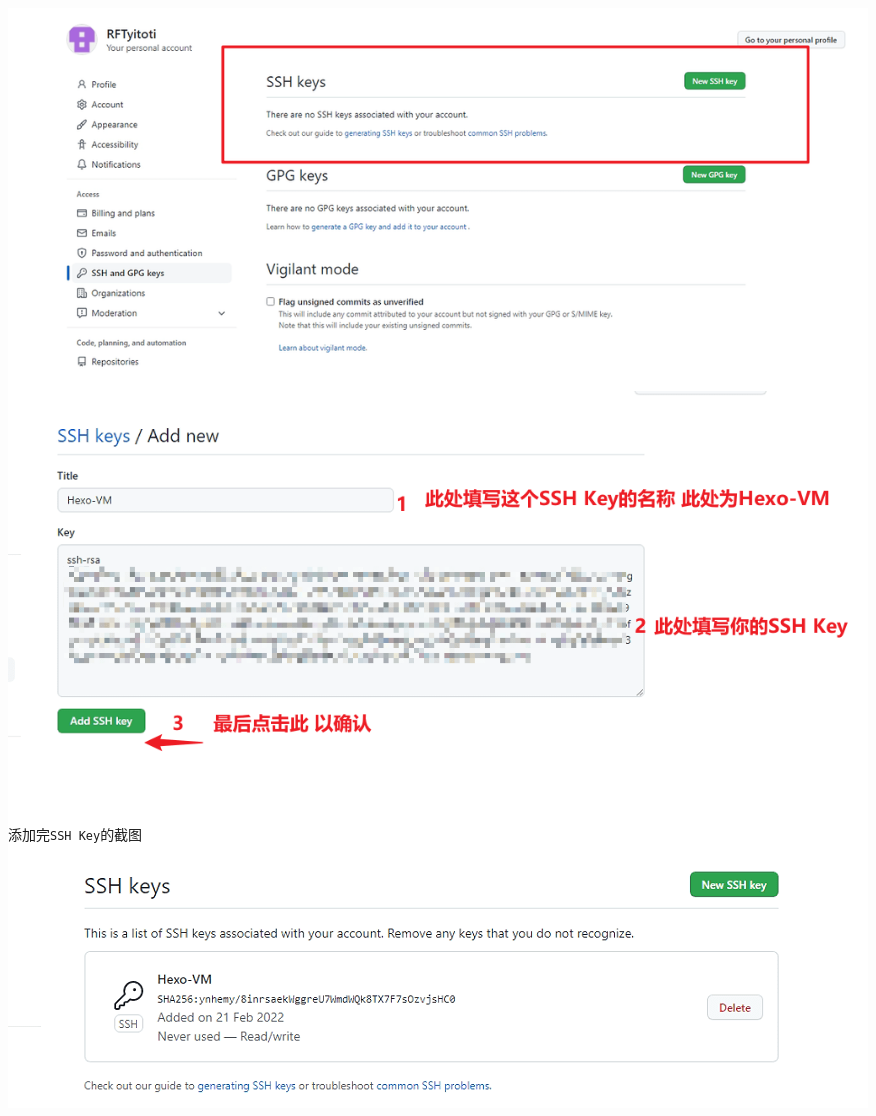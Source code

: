 ![](/images/psg3/Snipaste_2022-02-21_13-42-00.png)

![](/images/psg3/Snipaste_2022-02-21_13-44-27.png)

添加完`SSH Key`的截图

![](/images/psg3/Snipaste_2022-02-21_13-45-17.png)
